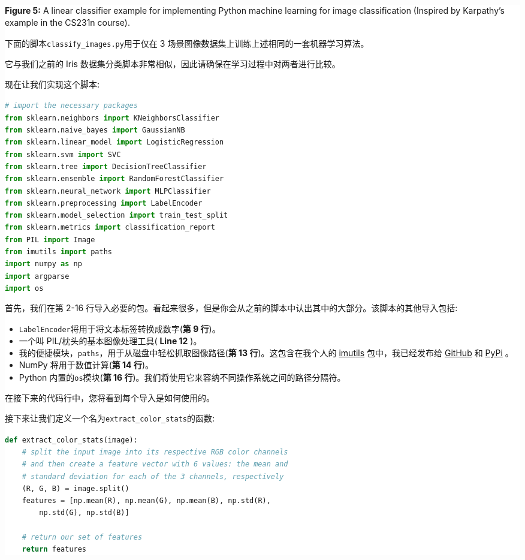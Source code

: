 **Figure 5:** A linear classifier example for implementing Python machine learning for image classification (Inspired by Karpathy’s example in the CS231n course).

下面的脚本`classify_images.py`用于仅在 3 场景图像数据集上训练上述相同的一套机器学习算法。

它与我们之前的 Iris 数据集分类脚本非常相似，因此请确保在学习过程中对两者进行比较。

现在让我们实现这个脚本:

```py
# import the necessary packages
from sklearn.neighbors import KNeighborsClassifier
from sklearn.naive_bayes import GaussianNB
from sklearn.linear_model import LogisticRegression
from sklearn.svm import SVC
from sklearn.tree import DecisionTreeClassifier
from sklearn.ensemble import RandomForestClassifier
from sklearn.neural_network import MLPClassifier
from sklearn.preprocessing import LabelEncoder
from sklearn.model_selection import train_test_split
from sklearn.metrics import classification_report
from PIL import Image
from imutils import paths
import numpy as np
import argparse
import os

```

首先，我们在第 2-16 行导入必要的包。看起来很多，但是你会从之前的脚本中认出其中的大部分。该脚本的其他导入包括:

*   `LabelEncoder`将用于将文本标签转换成数字(**第 9 行**)。
*   一个叫 PIL/枕头的基本图像处理工具( **Line 12** )。
*   我的便捷模块，`paths`，用于从磁盘中轻松抓取图像路径(**第 13 行**)。这包含在我个人的 [imutils](https://pyimagesearch.com/2015/02/02/just-open-sourced-personal-imutils-package-series-opencv-convenience-functions/) 包中，我已经发布给 [GitHub](https://github.com/jrosebr1/imutils/) 和 [PyPi](https://pypi.org/project/imutils/) 。
*   NumPy 将用于数值计算(**第 14 行**)。
*   Python 内置的`os`模块(**第 16 行**)。我们将使用它来容纳不同操作系统之间的路径分隔符。

在接下来的代码行中，您将看到每个导入是如何使用的。

接下来让我们定义一个名为`extract_color_stats`的函数:

```py
def extract_color_stats(image):
	# split the input image into its respective RGB color channels
	# and then create a feature vector with 6 values: the mean and
	# standard deviation for each of the 3 channels, respectively
	(R, G, B) = image.split()
	features = [np.mean(R), np.mean(G), np.mean(B), np.std(R),
		np.std(G), np.std(B)]

	# return our set of features
	return features

```
